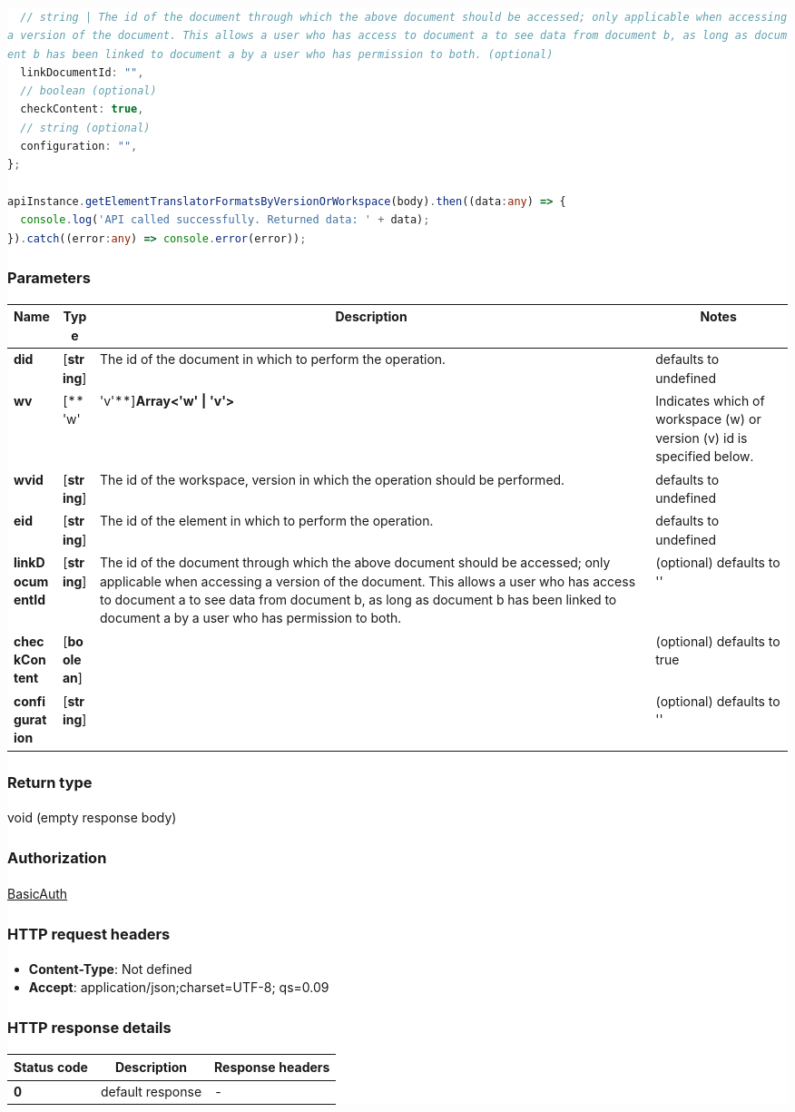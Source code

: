 ```typescript
  // string | The id of the document through which the above document should be accessed; only applicable when accessing a version of the document. This allows a user who has access to document a to see data from document b, as long as document b has been linked to document a by a user who has permission to both. (optional)
  linkDocumentId: "",
  // boolean (optional)
  checkContent: true,
  // string (optional)
  configuration: "",
};

apiInstance.getElementTranslatorFormatsByVersionOrWorkspace(body).then((data:any) => {
  console.log('API called successfully. Returned data: ' + data);
}).catch((error:any) => console.error(error));
```


### Parameters

Name | Type | Description  | Notes
------------- | ------------- | ------------- | -------------
 **did** | [**string**] | The id of the document in which to perform the operation. | defaults to undefined
 **wv** | [**&#39;w&#39; | &#39;v&#39;**]**Array<&#39;w&#39; &#124; &#39;v&#39;>** | Indicates which of workspace (w) or version (v) id is specified below. | defaults to undefined
 **wvid** | [**string**] | The id of the workspace, version in which the operation should be performed. | defaults to undefined
 **eid** | [**string**] | The id of the element in which to perform the operation. | defaults to undefined
 **linkDocumentId** | [**string**] | The id of the document through which the above document should be accessed; only applicable when accessing a version of the document. This allows a user who has access to document a to see data from document b, as long as document b has been linked to document a by a user who has permission to both. | (optional) defaults to ''
 **checkContent** | [**boolean**] |  | (optional) defaults to true
 **configuration** | [**string**] |  | (optional) defaults to ''


### Return type

void (empty response body)

### Authorization

[BasicAuth](README.md#BasicAuth)

### HTTP request headers

 - **Content-Type**: Not defined
 - **Accept**: application/json;charset=UTF-8; qs=0.09


### HTTP response details
| Status code | Description | Response headers |
|-------------|-------------|------------------|
**0** | default response |  -  |
